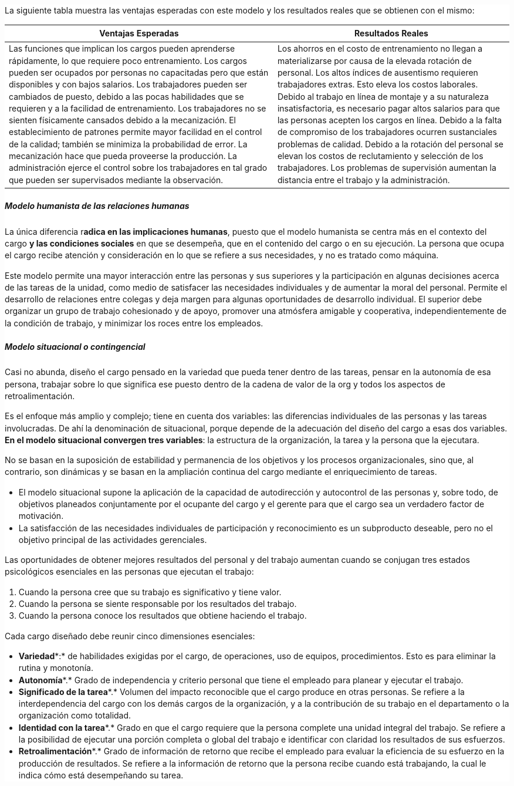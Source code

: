 La siguiente tabla muestra las ventajas esperadas con este modelo y los resultados reales que se obtienen con el mismo:

| Ventajas Esperadas | Resultados Reales |
| ----- | ----- |
| Las funciones que implican los cargos pueden aprenderse rápidamente, lo que requiere poco entrenamiento.  Los cargos pueden ser ocupados por personas no capacitadas pero que están disponibles y con bajos salarios.  Los trabajadores pueden ser cambiados de puesto, debido a las pocas habilidades que se requieren y a la facilidad de entrenamiento.  Los trabajadores no se sienten físicamente cansados debido a la mecanización.  El establecimiento de patrones permite mayor facilidad en el control de la calidad; también se minimiza la probabilidad de error.  La mecanización hace que pueda proveerse la producción.  La administración ejerce el control sobre los trabajadores en tal grado que pueden ser supervisados mediante la observación.  | Los ahorros en el costo de entrenamiento no llegan a materializarse por causa de la elevada rotación de personal.  Los altos índices de ausentismo requieren trabajadores extras. Esto eleva los costos laborales.  Debido al trabajo en línea de montaje y a su naturaleza insatisfactoria, es necesario pagar altos salarios para que las personas acepten los cargos en línea.  Debido a la falta de compromiso de los trabajadores ocurren sustanciales problemas de calidad.  Debido a la rotación del personal se elevan los costos de reclutamiento y selección de los trabajadores.  Los problemas de supervisión aumentan la distancia entre el trabajo y la administración.  |

##### **Modelo humanista de las relaciones humanas**

La única diferencia r**adica en las implicaciones humanas**, puesto que el modelo humanista se centra más en el contexto del cargo **y las condiciones sociales** en que se desempeña, que en el contenido del cargo o en su ejecución. La persona que ocupa el cargo recibe atención y consideración en lo que se refiere a sus necesidades, y no es tratado como máquina. 

Este modelo permite una mayor interacción entre las personas y sus superiores y la participación en algunas decisiones acerca de las tareas de la unidad, como medio de satisfacer las necesidades individuales y de aumentar la moral del personal. Permite el desarrollo de relaciones entre colegas y deja margen para algunas oportunidades de desarrollo individual. El superior debe organizar un grupo de trabajo cohesionado y de apoyo, promover una atmósfera amigable y cooperativa, independientemente de la condición de trabajo, y minimizar los roces entre los empleados.

##### **Modelo situacional o contingencial**

Casi no abunda, diseño el cargo pensado en la variedad que pueda tener dentro de las tareas, pensar en la autonomía de esa persona, trabajar sobre lo que significa ese puesto dentro de la cadena de valor de la org y todos los aspectos de retroalimentación.

Es el enfoque más amplio y complejo; tiene en cuenta dos variables: las diferencias individuales de las personas y las tareas involucradas. De ahí la denominación de situacional, porque depende de la adecuación del diseño del cargo a esas dos variables. **En el modelo situacional convergen tres variables**: la estructura de la organización, la tarea y la persona que la ejecutara.

No se basan en la suposición de estabilidad y permanencia de los objetivos y los procesos organizacionales, sino que, al contrario, son dinámicas y se basan en la ampliación continua del cargo mediante el enriquecimiento de tareas. 

* El modelo situacional supone la aplicación de la capacidad de autodirección y autocontrol de las personas y, sobre todo, de objetivos planeados conjuntamente por el ocupante del cargo y el gerente para que el cargo sea un verdadero factor de motivación.  
* La satisfacción de las necesidades individuales de participación y reconocimiento es un subproducto deseable, pero no el objetivo principal de las actividades gerenciales.

Las oportunidades de obtener mejores resultados del personal y del trabajo aumentan cuando se conjugan tres estados psicológicos esenciales en las personas que ejecutan el trabajo:

1. Cuando la persona cree que su trabajo es significativo y tiene valor.  
2. Cuando la persona se siente responsable por los resultados del trabajo.  
3. Cuando la persona conoce los resultados que obtiene haciendo el trabajo.

Cada cargo diseñado debe reunir cinco dimensiones esenciales:

* **Variedad***:* de habilidades exigidas por el cargo, de operaciones, uso de equipos, procedimientos. Esto es para eliminar la rutina y monotonía.  
* **Autonomía***.* Grado de independencia y criterio personal que tiene el empleado para planear y ejecutar el trabajo.  
* **Significado de la tarea***.* Volumen del impacto reconocible que el cargo produce en otras personas. Se refiere a la interdependencia del cargo con los demás cargos de la organización, y a la contribución de su trabajo en el departamento o la organización como totalidad.  
* **Identidad con la tarea***.* Grado en que el cargo requiere que la persona complete una unidad integral del trabajo. Se refiere a la posibilidad de ejecutar una porción completa o global del trabajo e identificar con claridad los resultados de sus esfuerzos.  
* **Retroalimentación***.* Grado de información de retorno que recibe el empleado para evaluar la eficiencia de su esfuerzo en la producción de resultados. Se refiere a la información de retorno que la persona recibe cuando está trabajando, la cual le indica cómo está desempeñando su tarea.

